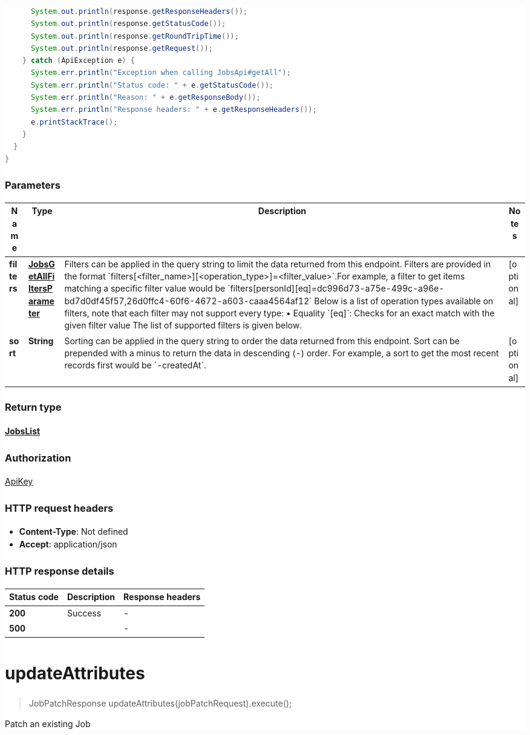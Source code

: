 ```java
      System.out.println(response.getResponseHeaders());
      System.out.println(response.getStatusCode());
      System.out.println(response.getRoundTripTime());
      System.out.println(response.getRequest());
    } catch (ApiException e) {
      System.err.println("Exception when calling JobsApi#getAll");
      System.err.println("Status code: " + e.getStatusCode());
      System.err.println("Reason: " + e.getResponseBody());
      System.err.println("Response headers: " + e.getResponseHeaders());
      e.printStackTrace();
    }
  }
}

```

### Parameters

| Name | Type | Description  | Notes |
|------------- | ------------- | ------------- | -------------|
| **filters** | [**JobsGetAllFiltersParameter**](.md)| Filters can be applied in the query string to limit the data returned from this endpoint. Filters are provided in the format &#x60;filters[&lt;filter_name&gt;][&lt;operation_type&gt;]&#x3D;&lt;filter_value&gt;&#x60;.For example, a filter to get items matching a specific filter value would be &#x60;filters[personId][eq]&#x3D;dc996d73-a75e-499c-a96e-bd7d0df45f57,26d0ffc4-60f6-4672-a603-caaa4564af12&#x60;  Below is a list of operation types available on filters, note that each filter may not support every type:  • Equality &#x60;[eq]&#x60;: Checks for an exact match with the given filter value  The list of supported filters is given below. | [optional] |
| **sort** | **String**| Sorting can be applied in the query string to order the data returned from this endpoint. Sort can be prepended with a minus to return the data in descending (-) order. For example, a sort to get the most recent records first would be &#x60;-createdAt&#x60;. | [optional] |

### Return type

[**JobsList**](JobsList.md)

### Authorization

[ApiKey](../README.md#ApiKey)

### HTTP request headers

 - **Content-Type**: Not defined
 - **Accept**: application/json

### HTTP response details
| Status code | Description | Response headers |
|-------------|-------------|------------------|
| **200** | Success |  -  |
| **500** |  |  -  |

<a name="updateAttributes"></a>
# **updateAttributes**
> JobPatchResponse updateAttributes(jobPatchRequest).execute();

Patch an existing Job
